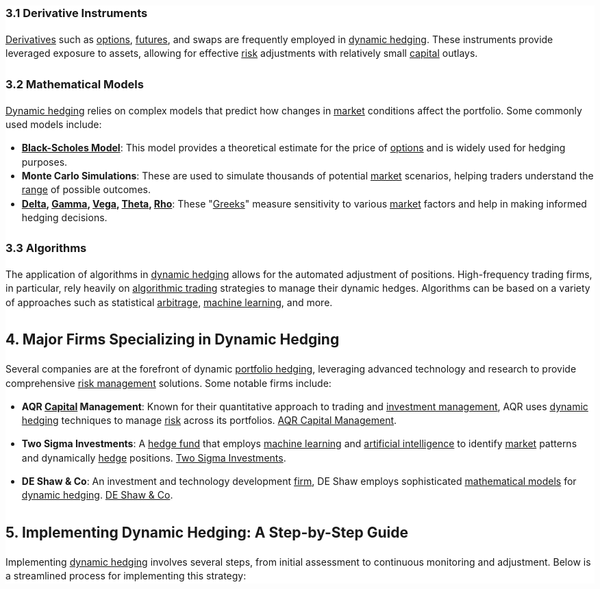 ### 3.1 Derivative Instruments

[Derivatives](../d/derivatives.md) such as [options](../o/options.md), [futures](../f/futures.md), and swaps are frequently employed in [dynamic hedging](../d/dynamic_hedging.md). These instruments provide leveraged exposure to assets, allowing for effective [risk](../r/risk.md) adjustments with relatively small [capital](../c/capital.md) outlays.

### 3.2 Mathematical Models

[Dynamic hedging](../d/dynamic_hedging.md) relies on complex models that predict how changes in [market](../m/market.md) conditions affect the portfolio. Some commonly used models include:

- **[Black-Scholes Model](../b/black-scholes_model.md)**: This model provides a theoretical estimate for the price of [options](../o/options.md) and is widely used for hedging purposes.
- **Monte Carlo Simulations**: These are used to simulate thousands of potential [market](../m/market.md) scenarios, helping traders understand the [range](../r/range.md) of possible outcomes.
- **[Delta](../d/delta.md), [Gamma](../g/gamma.md), [Vega](../v/vega.md), [Theta](../t/theta.md), [Rho](../r/rho.md)**: These "[Greeks](../g/greeks.md)" measure sensitivity to various [market](../m/market.md) factors and help in making informed hedging decisions.

### 3.3 Algorithms

The application of algorithms in [dynamic hedging](../d/dynamic_hedging.md) allows for the automated adjustment of positions. High-frequency trading firms, in particular, rely heavily on [algorithmic trading](../a/algorithmic_trading.md) strategies to manage their dynamic hedges. Algorithms can be based on a variety of approaches such as statistical [arbitrage](../a/arbitrage.md), [machine learning](../m/machine_learning.md), and more.

## 4. Major Firms Specializing in Dynamic Hedging

Several companies are at the forefront of dynamic [portfolio hedging](../p/portfolio_hedging.md), leveraging advanced technology and research to provide comprehensive [risk management](../r/risk_management.md) solutions. Some notable firms include:

- **AQR [Capital](../c/capital.md) Management**: Known for their quantitative approach to trading and [investment management](../i/investment_management.md), AQR uses [dynamic hedging](../d/dynamic_hedging.md) techniques to manage [risk](../r/risk.md) across its portfolios. [AQR Capital Management](https://www.aqr.com/).

- **Two Sigma Investments**: A [hedge fund](../h/hedge_fund.md) that employs [machine learning](../m/machine_learning.md) and [artificial intelligence](../a/artificial_intelligence_in_trading.md) to identify [market](../m/market.md) patterns and dynamically [hedge](../h/hedge.md) positions. [Two Sigma Investments](https://www.twosigma.com/).

- **DE Shaw & Co**: An investment and technology development [firm](../f/firm.md), DE Shaw employs sophisticated [mathematical models](../m/mathematical_models_in_trading.md) for [dynamic hedging](../d/dynamic_hedging.md). [DE Shaw & Co](https://www.deshaw.com/).

## 5. Implementing Dynamic Hedging: A Step-by-Step Guide

Implementing [dynamic hedging](../d/dynamic_hedging.md) involves several steps, from initial assessment to continuous monitoring and adjustment. Below is a streamlined process for implementing this strategy:
